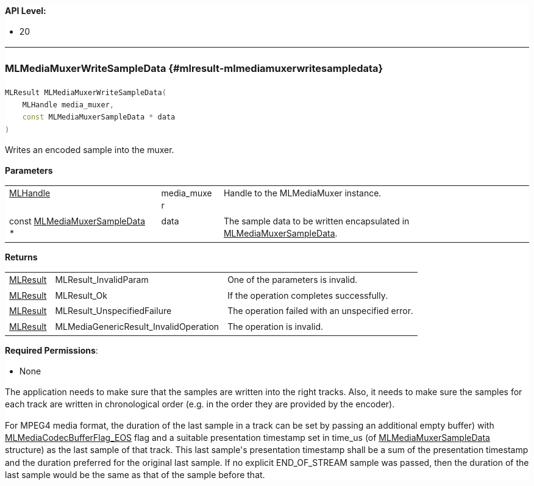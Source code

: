 **API Level:**
  * 20




-----------

### MLMediaMuxerWriteSampleData {#mlresult-mlmediamuxerwritesampledata}

```cpp
MLResult MLMediaMuxerWriteSampleData(
    MLHandle media_muxer,
    const MLMediaMuxerSampleData * data
)
```

Writes an encoded sample into the muxer. 

**Parameters**

|  |   |   |
|--|--|--|
| [MLHandle](/versioned_docs/version-02-Aug-2023/api-ref/api/Modules/group___platform/group___platform.md#uint64-t-mlhandle) |media_muxer|Handle to the MLMediaMuxer instance. |
| const [MLMediaMuxerSampleData](/versioned_docs/version-02-Aug-2023/api-ref/api/Modules/group___media_player/struct_m_l_media_muxer_sample_data.md) * |data|The sample data to be written encapsulated in [MLMediaMuxerSampleData](/versioned_docs/version-02-Aug-2023/api-ref/api/Modules/group___media_player/struct_m_l_media_muxer_sample_data.md).|

**Returns**

|  |   |   |
|--|--|--|
| [MLResult](/versioned_docs/version-02-Aug-2023/api-ref/api/Modules/group___platform/group___platform.md#int32-t-mlresult) |MLResult_InvalidParam|One of the parameters is invalid. |
| [MLResult](/versioned_docs/version-02-Aug-2023/api-ref/api/Modules/group___platform/group___platform.md#int32-t-mlresult) |MLResult_Ok|If the operation completes successfully. |
| [MLResult](/versioned_docs/version-02-Aug-2023/api-ref/api/Modules/group___platform/group___platform.md#int32-t-mlresult) |MLResult_UnspecifiedFailure|The operation failed with an unspecified error. |
| [MLResult](/versioned_docs/version-02-Aug-2023/api-ref/api/Modules/group___platform/group___platform.md#int32-t-mlresult) |MLMediaGenericResult_InvalidOperation|The operation is invalid.|
**Required Permissions**:

  * None 


The application needs to make sure that the samples are written into the right tracks. Also, it needs to make sure the samples for each track are written in chronological order (e.g. in the order they are provided by the encoder).

For MPEG4 media format, the duration of the last sample in a track can be set by passing an additional empty buffer) with [MLMediaCodecBufferFlag_EOS](/versioned_docs/version-02-Aug-2023/api-ref/api/Modules/group___media_player/group___media_player.md#enums-mlmediacodecbufferflag-eos) flag and a suitable presentation timestamp set in time_us (of [MLMediaMuxerSampleData](/versioned_docs/version-02-Aug-2023/api-ref/api/Modules/group___media_player/struct_m_l_media_muxer_sample_data.md) structure) as the last sample of that track. This last sample's presentation timestamp shall be a sum of the presentation timestamp and the duration preferred for the original last sample. If no explicit END_OF_STREAM sample was passed, then the duration of the last sample would be the same as that of the sample before that.
